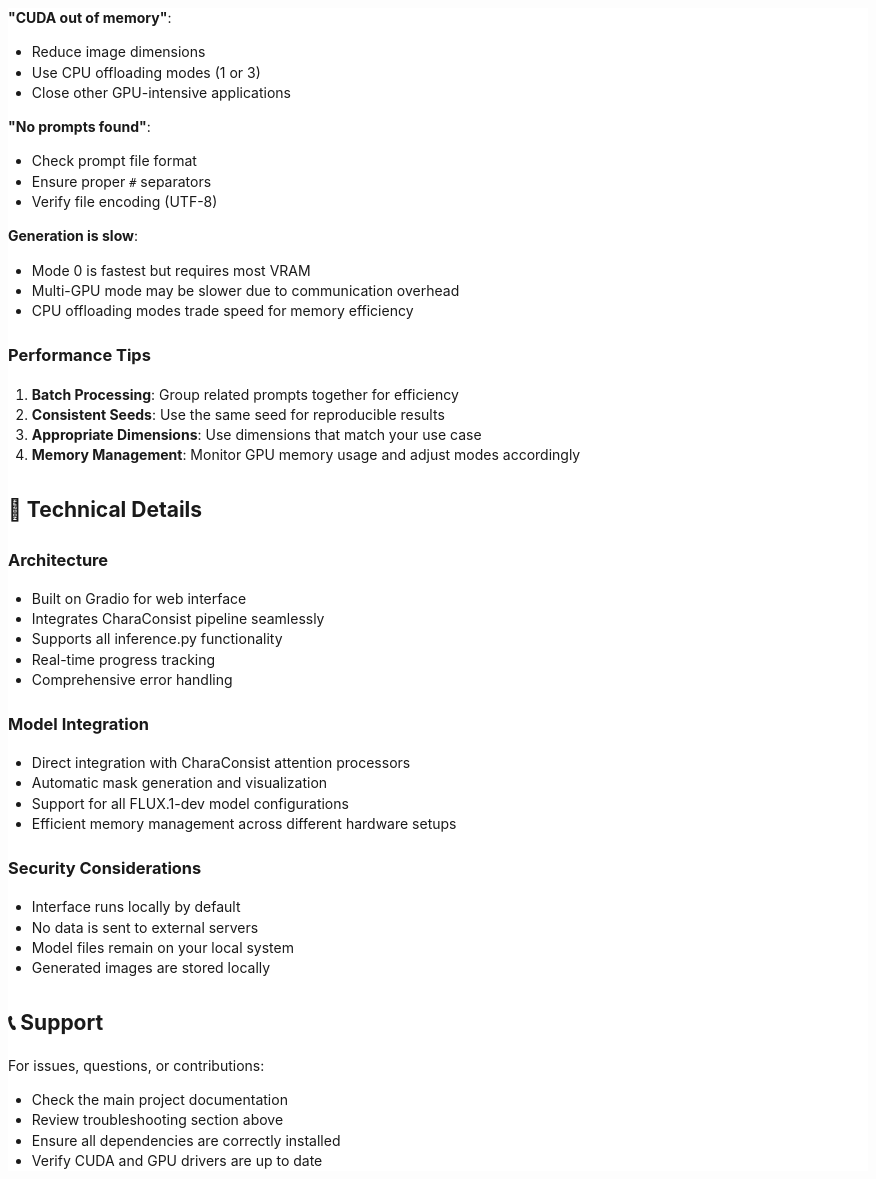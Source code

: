 **"CUDA out of memory"**:
- Reduce image dimensions
- Use CPU offloading modes (1 or 3)
- Close other GPU-intensive applications

**"No prompts found"**:
- Check prompt file format
- Ensure proper `#` separators
- Verify file encoding (UTF-8)

**Generation is slow**:
- Mode 0 is fastest but requires most VRAM
- Multi-GPU mode may be slower due to communication overhead
- CPU offloading modes trade speed for memory efficiency

### Performance Tips

1. **Batch Processing**: Group related prompts together for efficiency
2. **Consistent Seeds**: Use the same seed for reproducible results
3. **Appropriate Dimensions**: Use dimensions that match your use case
4. **Memory Management**: Monitor GPU memory usage and adjust modes accordingly

## 🔧 Technical Details

### Architecture
- Built on Gradio for web interface
- Integrates CharaConsist pipeline seamlessly
- Supports all inference.py functionality
- Real-time progress tracking
- Comprehensive error handling

### Model Integration
- Direct integration with CharaConsist attention processors
- Automatic mask generation and visualization
- Support for all FLUX.1-dev model configurations
- Efficient memory management across different hardware setups

### Security Considerations
- Interface runs locally by default
- No data is sent to external servers
- Model files remain on your local system
- Generated images are stored locally

## 📞 Support

For issues, questions, or contributions:
- Check the main project documentation
- Review troubleshooting section above
- Ensure all dependencies are correctly installed
- Verify CUDA and GPU drivers are up to date